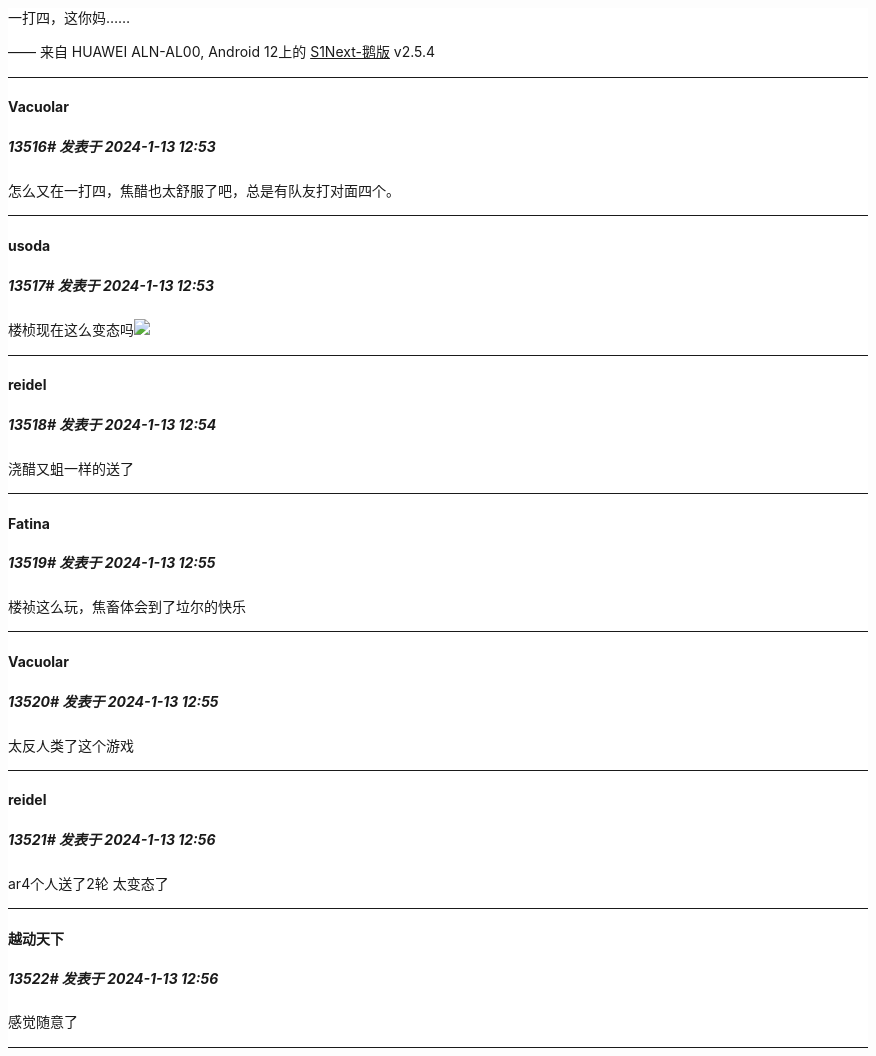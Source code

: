 一打四，这你妈……

—— 来自 HUAWEI ALN-AL00, Android 12上的 [S1Next-鹅版](https://github.com/ykrank/S1-Next/releases) v2.5.4

*****

####  Vacuolar  
##### 13516#       发表于 2024-1-13 12:53

怎么又在一打四，焦醋也太舒服了吧，总是有队友打对面四个。

*****

####  usoda  
##### 13517#       发表于 2024-1-13 12:53

楼桢现在这么变态吗<img src="https://static.saraba1st.com/image/smiley/face2017/162.png" referrerpolicy="no-referrer">


*****

####  reidel  
##### 13518#       发表于 2024-1-13 12:54

浇醋又蛆一样的送了

*****

####  Fatina  
##### 13519#       发表于 2024-1-13 12:55

楼祯这么玩，焦畜体会到了垃尔的快乐

*****

####  Vacuolar  
##### 13520#       发表于 2024-1-13 12:55

太反人类了这个游戏

*****

####  reidel  
##### 13521#       发表于 2024-1-13 12:56

ar4个人送了2轮 太变态了 

*****

####  越动天下  
##### 13522#       发表于 2024-1-13 12:56

感觉随意了

*****
